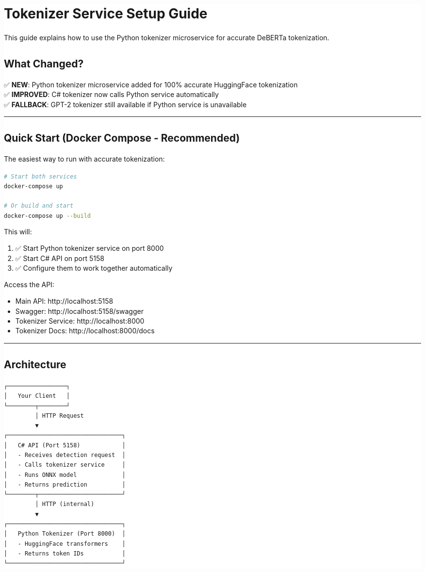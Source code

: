 # Tokenizer Service Setup Guide

This guide explains how to use the Python tokenizer microservice for accurate DeBERTa tokenization.

## What Changed?

✅ **NEW**: Python tokenizer microservice added for 100% accurate HuggingFace tokenization  
✅ **IMPROVED**: C# tokenizer now calls Python service automatically  
✅ **FALLBACK**: GPT-2 tokenizer still available if Python service is unavailable  

---

## Quick Start (Docker Compose - Recommended)

The easiest way to run with accurate tokenization:

```bash
# Start both services
docker-compose up

# Or build and start
docker-compose up --build
```

This will:
1. ✅ Start Python tokenizer service on port 8000
2. ✅ Start C# API on port 5158
3. ✅ Configure them to work together automatically

Access the API:
- Main API: http://localhost:5158
- Swagger: http://localhost:5158/swagger
- Tokenizer Service: http://localhost:8000
- Tokenizer Docs: http://localhost:8000/docs

---

## Architecture

```
┌─────────────────┐
│   Your Client   │
└────────┬────────┘
         │ HTTP Request
         ▼
┌─────────────────────────────────┐
│   C# API (Port 5158)            │
│   - Receives detection request  │
│   - Calls tokenizer service     │
│   - Runs ONNX model             │
│   - Returns prediction          │
└────────┬────────────────────────┘
         │ HTTP (internal)
         ▼
┌─────────────────────────────────┐
│   Python Tokenizer (Port 8000)  │
│   - HuggingFace transformers    │
│   - Returns token IDs           │
└─────────────────────────────────┘
```
